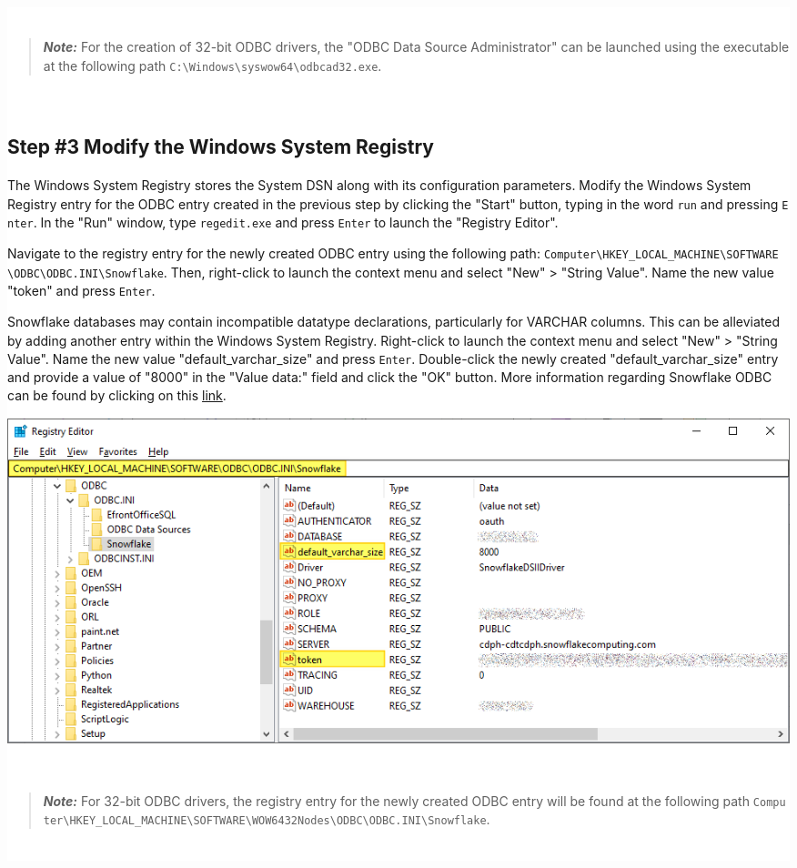 <br/>

> ***Note:*** For the creation of 32-bit ODBC drivers, the "ODBC Data Source Administrator" can be launched using the executable at the following path `C:\Windows\syswow64\odbcad32.exe`.

<br/>

## Step #3 Modify the Windows System Registry 
The Windows System Registry stores the System DSN along with its configuration parameters.  Modify the Windows System Registry entry for the ODBC entry created in the previous step by clicking the "Start" button, typing in the word `run` and pressing `Enter`.  In the "Run" window, type `regedit.exe` and press `Enter` to launch the "Registry Editor".

Navigate to the registry entry for the newly created ODBC entry using the following path: `Computer\HKEY_LOCAL_MACHINE\SOFTWARE\ODBC\ODBC.INI\Snowflake`.  Then, right-click to launch the context menu and select "New" > "String Value".  Name the new value "token" and press `Enter`.  

Snowflake databases may contain incompatible datatype declarations, particularly for VARCHAR columns.  This can be alleviated by adding another entry within the Windows System Registry.  Right-click to launch the context menu and select "New" > "String Value".  Name the new value "default_varchar_size" and press `Enter`.  Double-click the newly created "default_varchar_size" entry and provide a value of "8000" in the "Value data:" field and click the "OK" button.  More information regarding Snowflake ODBC can be found by clicking on this [link](https://docs.snowflake.com/en/user-guide/odbc-parameters).


![System Registry Parameters](images/registry.png)

<br/>

> ***Note:*** For 32-bit ODBC drivers, the registry entry for the newly created ODBC entry will be found at the following path `Computer\HKEY_LOCAL_MACHINE\SOFTWARE\WOW6432Nodes\ODBC\ODBC.INI\Snowflake`.

<br/>
